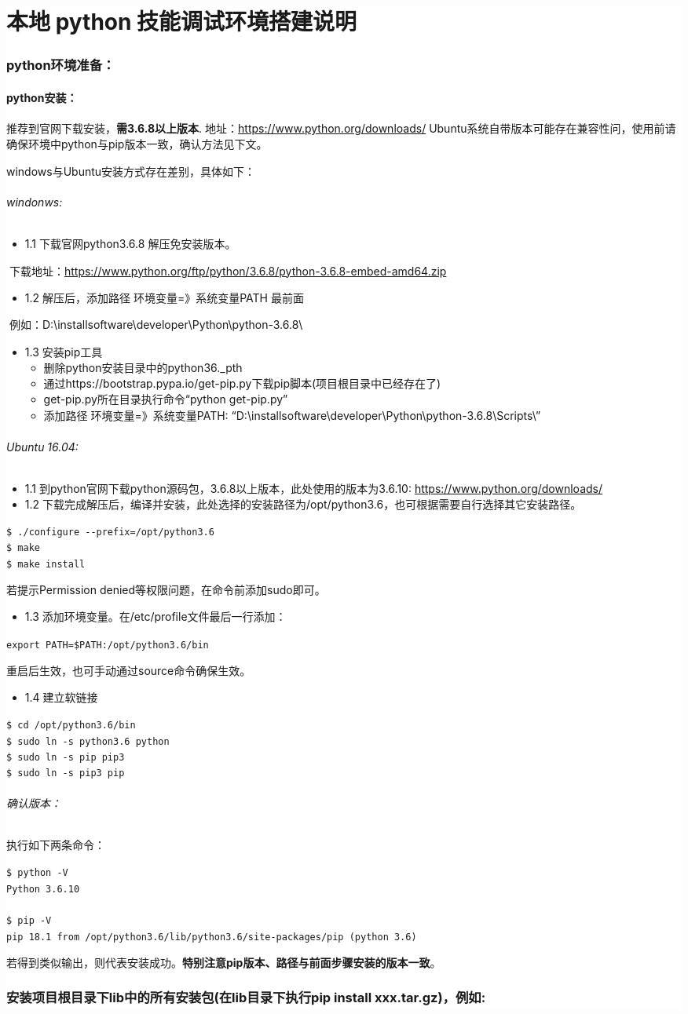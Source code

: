 
# 本地 python 技能调试环境搭建说明

### python环境准备：

#### python安装：
推荐到官网下载安装，**需3.6.8以上版本**.
地址：https://www.python.org/downloads/
Ubuntu系统自带版本可能存在兼容性问，使用前请确保环境中python与pip版本一致，确认方法见下文。

windows与Ubuntu安装方式存在差别，具体如下：
###### windonws:

* 1.1 下载官网python3.6.8 解压免安装版本。

​		下载地址：https://www.python.org/ftp/python/3.6.8/python-3.6.8-embed-amd64.zip

* 1.2 解压后，添加路径 环境变量=》系统变量PATH  最前面

​		例如：D:\installsoftware\developer\Python\python-3.6.8\

* 1.3 安装pip工具
    * 删除python安装目录中的python36._pth
    * 通过https://bootstrap.pypa.io/get-pip.py下载pip脚本(项目根目录中已经存在了)
    * get-pip.py所在目录执行命令“python get-pip.py”
    * 添加路径 环境变量=》系统变量PATH: 
    “D:\installsoftware\developer\Python\python-3.6.8\Scripts\”

###### Ubuntu 16.04:
* 1.1 到python官网下载python源码包，3.6.8以上版本，此处使用的版本为3.6.10:
https://www.python.org/downloads/
* 1.2 下载完成解压后，编译并安装，此处选择的安装路径为/opt/python3.6，也可根据需要自行选择其它安装路径。
```
$ ./configure --prefix=/opt/python3.6
$ make
$ make install
```
若提示Permission denied等权限问题，在命令前添加sudo即可。
* 1.3 添加环境变量。在/etc/profile文件最后一行添加：
```
export PATH=$PATH:/opt/python3.6/bin
```
重启后生效，也可手动通过source命令确保生效。
* 1.4 建立软链接
```
$ cd /opt/python3.6/bin
$ sudo ln -s python3.6 python
$ sudo ln -s pip pip3
$ sudo ln -s pip3 pip
```
###### 确认版本：
执行如下两条命令：
```
$ python -V
Python 3.6.10

$ pip -V
pip 18.1 from /opt/python3.6/lib/python3.6/site-packages/pip (python 3.6)
```
若得到类似输出，则代表安装成功。**特别注意pip版本、路径与前面步骤安装的版本一致**。
### 安装项目根目录下lib中的所有安装包(在lib目录下执行pip install xxx.tar.gz)，例如:
